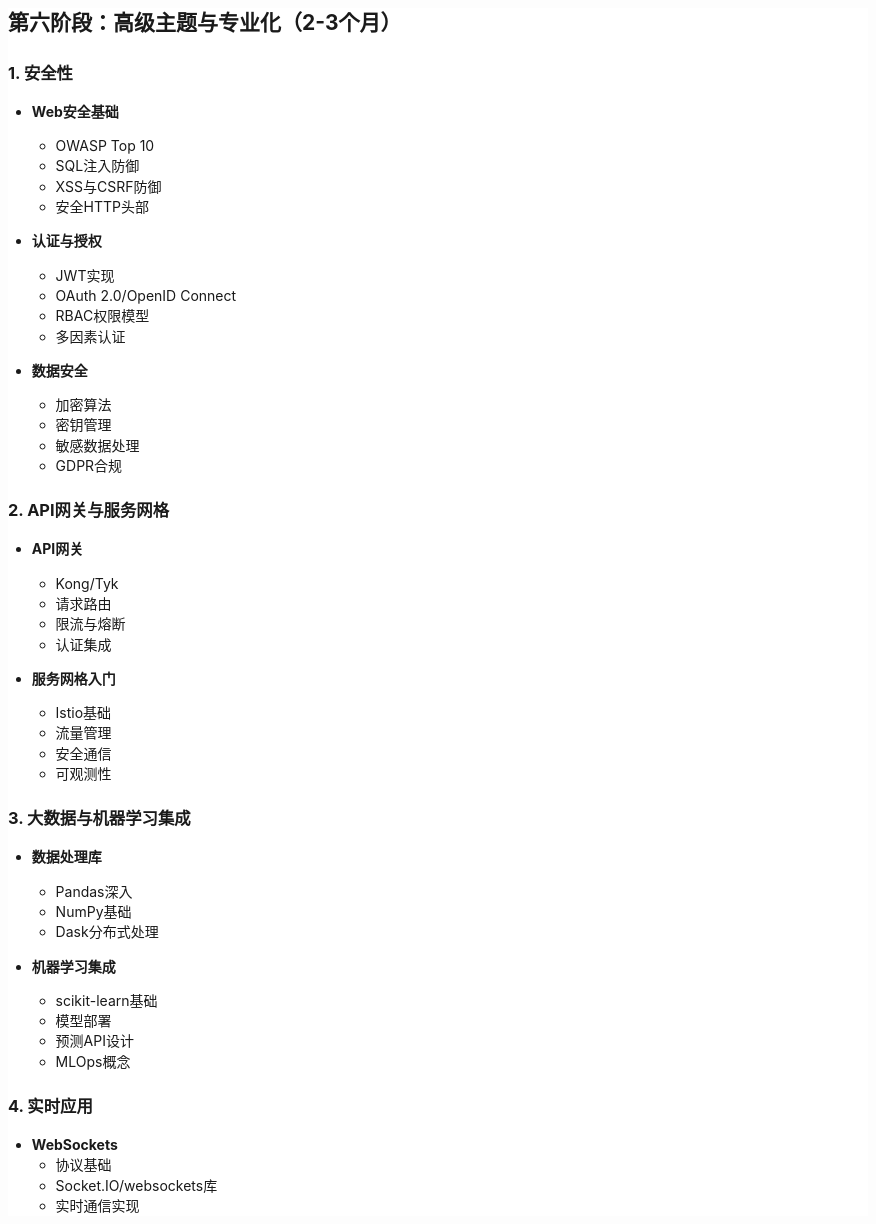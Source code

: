 ## 第六阶段：高级主题与专业化（2-3个月）

### 1. 安全性

- **Web安全基础**
  - OWASP Top 10
  - SQL注入防御
  - XSS与CSRF防御
  - 安全HTTP头部

- **认证与授权**
  - JWT实现
  - OAuth 2.0/OpenID Connect
  - RBAC权限模型
  - 多因素认证

- **数据安全**
  - 加密算法
  - 密钥管理
  - 敏感数据处理
  - GDPR合规

### 2. API网关与服务网格

- **API网关**
  - Kong/Tyk
  - 请求路由
  - 限流与熔断
  - 认证集成

- **服务网格入门**
  - Istio基础
  - 流量管理
  - 安全通信
  - 可观测性

### 3. 大数据与机器学习集成

- **数据处理库**
  - Pandas深入
  - NumPy基础
  - Dask分布式处理

- **机器学习集成**
  - scikit-learn基础
  - 模型部署
  - 预测API设计
  - MLOps概念

### 4. 实时应用

- **WebSockets**
  - 协议基础
  - Socket.IO/websockets库
  - 实时通信实现
